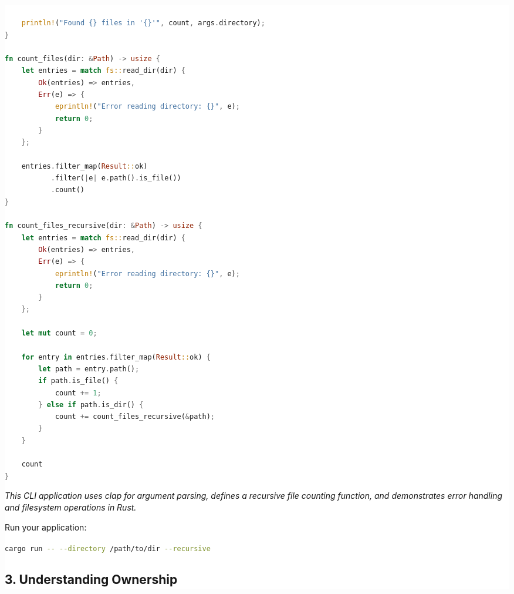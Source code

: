 ```rust
    
    println!("Found {} files in '{}'", count, args.directory);
}

fn count_files(dir: &Path) -> usize {
    let entries = match fs::read_dir(dir) {
        Ok(entries) => entries,
        Err(e) => {
            eprintln!("Error reading directory: {}", e);
            return 0;
        }
    };
    
    entries.filter_map(Result::ok)
           .filter(|e| e.path().is_file())
           .count()
}

fn count_files_recursive(dir: &Path) -> usize {
    let entries = match fs::read_dir(dir) {
        Ok(entries) => entries,
        Err(e) => {
            eprintln!("Error reading directory: {}", e);
            return 0;
        }
    };
    
    let mut count = 0;
    
    for entry in entries.filter_map(Result::ok) {
        let path = entry.path();
        if path.is_file() {
            count += 1;
        } else if path.is_dir() {
            count += count_files_recursive(&path);
        }
    }
    
    count
}
```
*This CLI application uses clap for argument parsing, defines a recursive file counting function, and demonstrates error handling and filesystem operations in Rust.*

Run your application:

```bash
cargo run -- --directory /path/to/dir --recursive
```

## 3. Understanding Ownership
